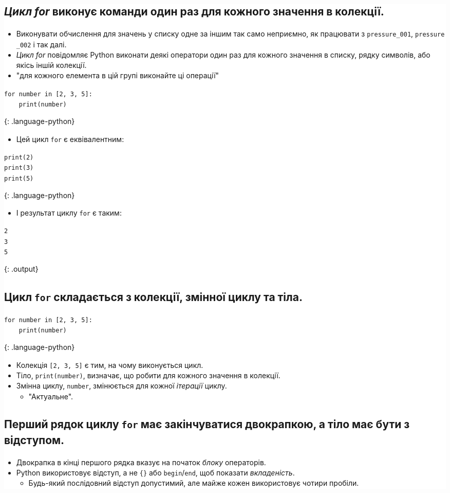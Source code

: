 ## *Цикл for* виконує команди один раз для кожного значення в колекції.

*   Виконувати обчислення для значень у списку одне за іншим
    так само неприємно, як працювати з `pressure_001`, `pressure_002` і так далі.
*  *Цикл for* повідомляє Python виконати деякі оператори один раз для кожного значення в списку,
    рядку символів,
    або якісь іншій колекції.
*   "для кожного елемента в цій групі виконайте ці операції"

~~~
for number in [2, 3, 5]:
    print(number)
~~~
{: .language-python}

*   Цей цикл `for` є еквівалентним:

~~~
print(2)
print(3)
print(5)
~~~
{: .language-python}

*   І результат циклу `for` є таким:

~~~
2
3
5
~~~
{: .output}

## Цикл `for` складається з колекції, змінної циклу та тіла.

~~~
for number in [2, 3, 5]:
    print(number)
~~~
{: .language-python}

*   Колекція `[2, 3, 5]` є тим, на чому виконується цикл.
*   Тіло, `print(number)`, визначає, що робити для кожного значення в колекції.
*   Змінна циклу, `number`, змінюється для кожної *ітерації* циклу.
    *   "Актуальне".

## Перший рядок циклу `for` має закінчуватися двокрапкою, а тіло має бути з відступом.

*   Двокрапка в кінці першого рядка вказує на початок *блоку* операторів.
*   Python використовує відступ, а не `{}` або `begin`/`end`, щоб показати *вкладеність*.
    *   Будь-який послідовний відступ допустимий, але майже кожен використовує чотири пробіли.

